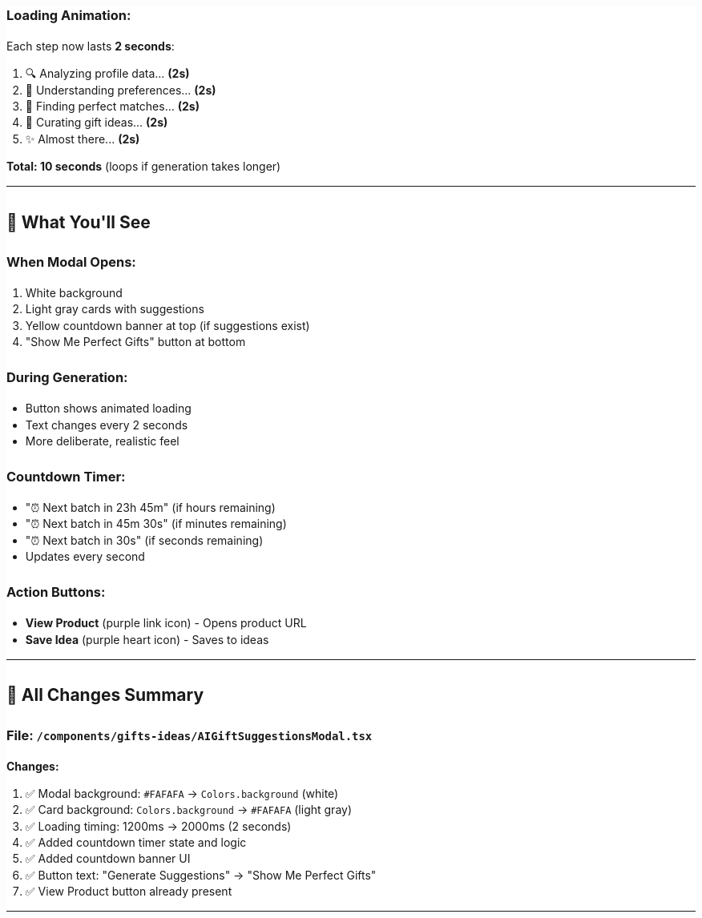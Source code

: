 ### **Loading Animation:**
Each step now lasts **2 seconds**:
1. 🔍 Analyzing profile data... **(2s)**
2. 💭 Understanding preferences... **(2s)**
3. 🎯 Finding perfect matches... **(2s)**
4. 🎁 Curating gift ideas... **(2s)**
5. ✨ Almost there... **(2s)**

**Total: 10 seconds** (loops if generation takes longer)

---

## 🎯 **What You'll See**

### **When Modal Opens:**
1. White background
2. Light gray cards with suggestions
3. Yellow countdown banner at top (if suggestions exist)
4. "Show Me Perfect Gifts" button at bottom

### **During Generation:**
- Button shows animated loading
- Text changes every 2 seconds
- More deliberate, realistic feel

### **Countdown Timer:**
- "⏰ Next batch in 23h 45m" (if hours remaining)
- "⏰ Next batch in 45m 30s" (if minutes remaining)
- "⏰ Next batch in 30s" (if seconds remaining)
- Updates every second

### **Action Buttons:**
- **View Product** (purple link icon) - Opens product URL
- **Save Idea** (purple heart icon) - Saves to ideas

---

## 📝 **All Changes Summary**

### **File:** `/components/gifts-ideas/AIGiftSuggestionsModal.tsx`

**Changes:**
1. ✅ Modal background: `#FAFAFA` → `Colors.background` (white)
2. ✅ Card background: `Colors.background` → `#FAFAFA` (light gray)
3. ✅ Loading timing: 1200ms → 2000ms (2 seconds)
4. ✅ Added countdown timer state and logic
5. ✅ Added countdown banner UI
6. ✅ Button text: "Generate Suggestions" → "Show Me Perfect Gifts"
7. ✅ View Product button already present

---
